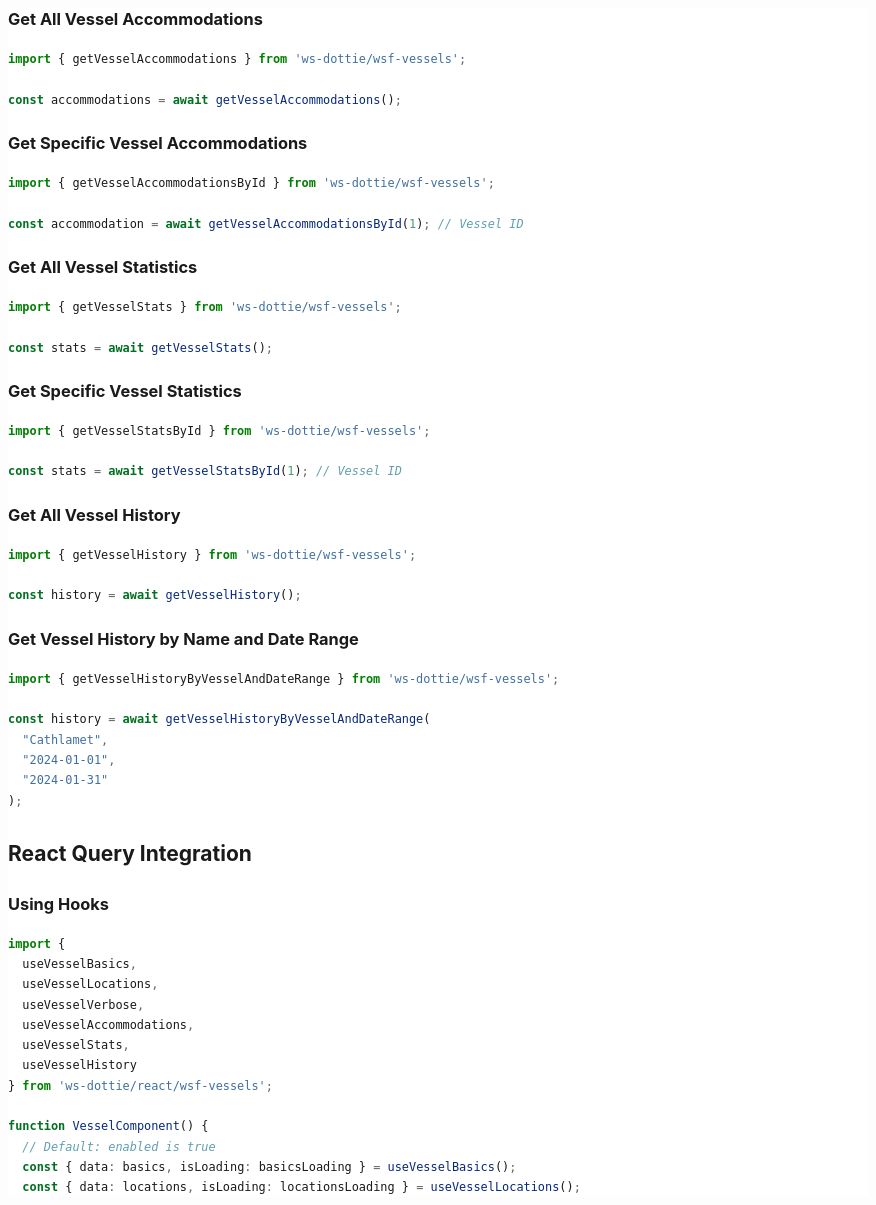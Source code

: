 ### Get All Vessel Accommodations
```typescript
import { getVesselAccommodations } from 'ws-dottie/wsf-vessels';

const accommodations = await getVesselAccommodations();
```

### Get Specific Vessel Accommodations
```typescript
import { getVesselAccommodationsById } from 'ws-dottie/wsf-vessels';

const accommodation = await getVesselAccommodationsById(1); // Vessel ID
```

### Get All Vessel Statistics
```typescript
import { getVesselStats } from 'ws-dottie/wsf-vessels';

const stats = await getVesselStats();
```

### Get Specific Vessel Statistics
```typescript
import { getVesselStatsById } from 'ws-dottie/wsf-vessels';

const stats = await getVesselStatsById(1); // Vessel ID
```

### Get All Vessel History
```typescript
import { getVesselHistory } from 'ws-dottie/wsf-vessels';

const history = await getVesselHistory();
```

### Get Vessel History by Name and Date Range
```typescript
import { getVesselHistoryByVesselAndDateRange } from 'ws-dottie/wsf-vessels';

const history = await getVesselHistoryByVesselAndDateRange(
  "Cathlamet",
  "2024-01-01",
  "2024-01-31"
);
```

## React Query Integration

### Using Hooks
```typescript
import { 
  useVesselBasics,
  useVesselLocations, 
  useVesselVerbose,
  useVesselAccommodations,
  useVesselStats,
  useVesselHistory
} from 'ws-dottie/react/wsf-vessels';

function VesselComponent() {
  // Default: enabled is true
  const { data: basics, isLoading: basicsLoading } = useVesselBasics();
  const { data: locations, isLoading: locationsLoading } = useVesselLocations();
```